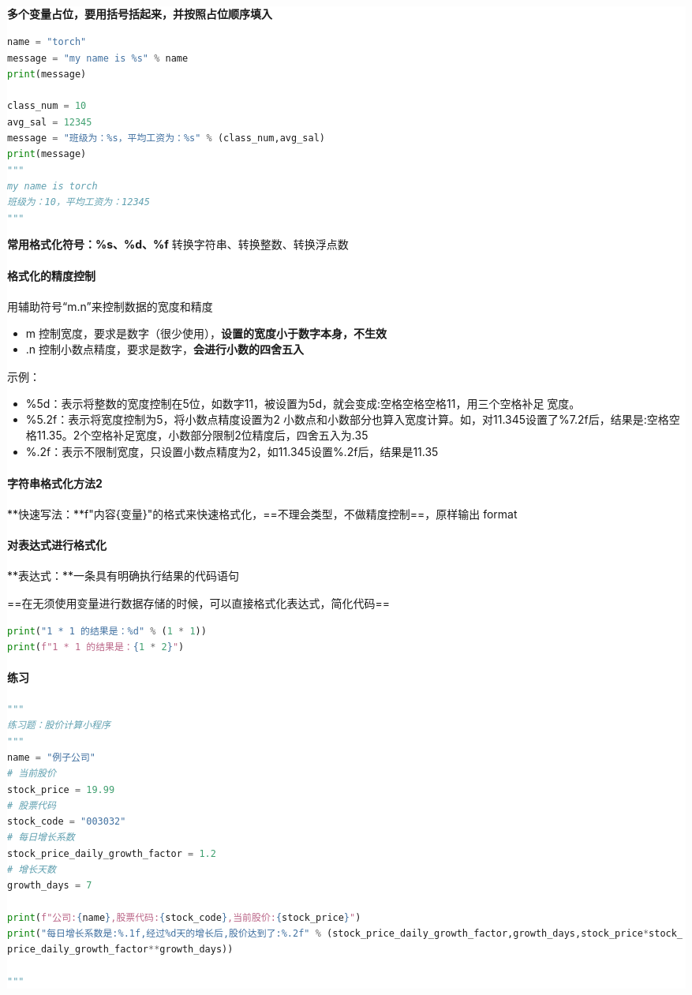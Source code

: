 **多个变量占位，要用括号括起来，并按照占位顺序填入**

```python
name = "torch"
message = "my name is %s" % name
print(message)

class_num = 10
avg_sal = 12345
message = "班级为：%s，平均工资为：%s" % (class_num,avg_sal)
print(message)
"""
my name is torch
班级为：10，平均工资为：12345
"""
```

**常用格式化符号：%s、%d、%f**		转换字符串、转换整数、转换浮点数

#### 格式化的精度控制

用辅助符号“m.n”来控制数据的宽度和精度

- m 控制宽度，要求是数字（很少使用），**设置的宽度小于数字本身，不生效**
- .n 控制小数点精度，要求是数字，**会进行小数的四舍五入**

示例：

- %5d：表示将整数的宽度控制在5位，如数字11，被设置为5d，就会变成:空格空格空格11，用三个空格补足
  宽度。
- %5.2f：表示将宽度控制为5，将小数点精度设置为2
  小数点和小数部分也算入宽度计算。如，对11.345设置了%7.2f后，结果是:空格空格11.35。2个空格补足宽度，小数部分限制2位精度后，四舍五入为.35
- %.2f：表示不限制宽度，只设置小数点精度为2，如11.345设置%.2f后，结果是11.35

#### 字符串格式化方法2

**快速写法：**f"内容{变量}"的格式来快速格式化，==不理会类型，不做精度控制==，原样输出	format

#### 对表达式进行格式化

**表达式：**一条具有明确执行结果的代码语句

==在无须使用变量进行数据存储的时候，可以直接格式化表达式，简化代码==

```python
print("1 * 1 的结果是：%d" % (1 * 1))
print(f"1 * 1 的结果是：{1 * 2}")
```

#### 练习

```python
"""
练习题：股价计算小程序
"""
name = "例子公司"
# 当前股价
stock_price = 19.99
# 股票代码
stock_code = "003032"
# 每日增长系数
stock_price_daily_growth_factor = 1.2
# 增长天数
growth_days = 7

print(f"公司:{name},股票代码:{stock_code},当前股价:{stock_price}")
print("每日增长系数是:%.1f,经过%d天的增长后,股价达到了:%.2f" % (stock_price_daily_growth_factor,growth_days,stock_price*stock_price_daily_growth_factor**growth_days))

"""
```